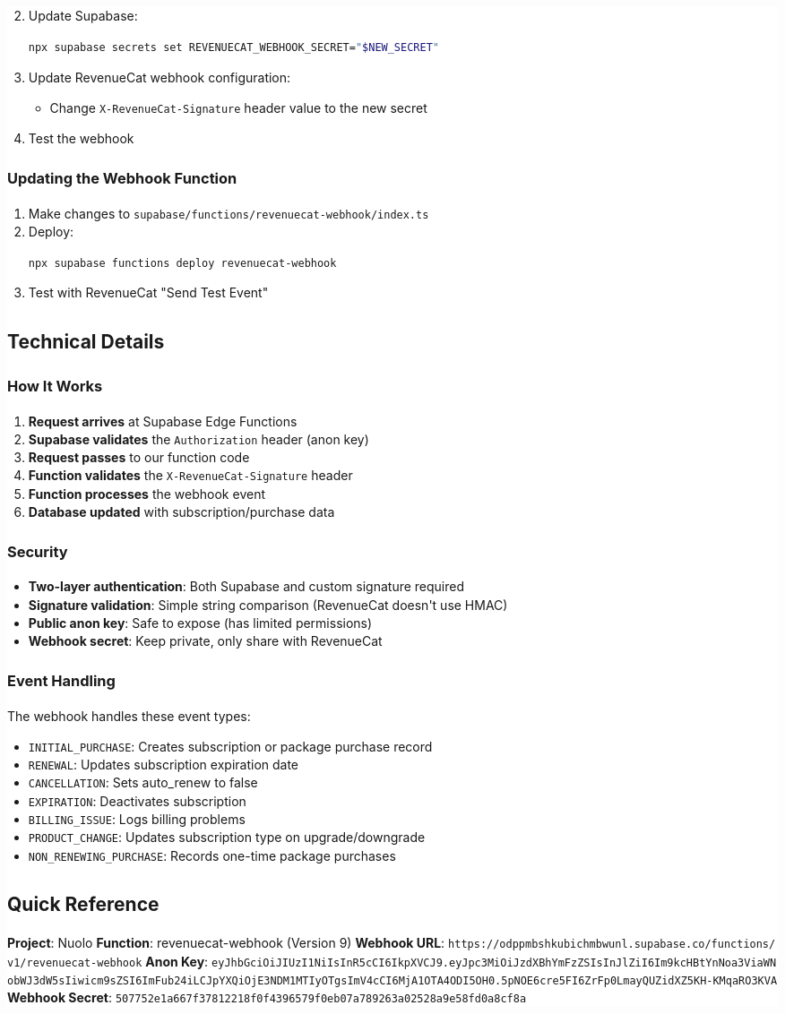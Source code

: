 2. Update Supabase:
   ```bash
   npx supabase secrets set REVENUECAT_WEBHOOK_SECRET="$NEW_SECRET"
   ```

3. Update RevenueCat webhook configuration:
   - Change `X-RevenueCat-Signature` header value to the new secret

4. Test the webhook

### Updating the Webhook Function

1. Make changes to `supabase/functions/revenuecat-webhook/index.ts`
2. Deploy:
   ```bash
   npx supabase functions deploy revenuecat-webhook
   ```
3. Test with RevenueCat "Send Test Event"

## Technical Details

### How It Works

1. **Request arrives** at Supabase Edge Functions
2. **Supabase validates** the `Authorization` header (anon key)
3. **Request passes** to our function code
4. **Function validates** the `X-RevenueCat-Signature` header
5. **Function processes** the webhook event
6. **Database updated** with subscription/purchase data

### Security

- **Two-layer authentication**: Both Supabase and custom signature required
- **Signature validation**: Simple string comparison (RevenueCat doesn't use HMAC)
- **Public anon key**: Safe to expose (has limited permissions)
- **Webhook secret**: Keep private, only share with RevenueCat

### Event Handling

The webhook handles these event types:

- `INITIAL_PURCHASE`: Creates subscription or package purchase record
- `RENEWAL`: Updates subscription expiration date
- `CANCELLATION`: Sets auto_renew to false
- `EXPIRATION`: Deactivates subscription
- `BILLING_ISSUE`: Logs billing problems
- `PRODUCT_CHANGE`: Updates subscription type on upgrade/downgrade
- `NON_RENEWING_PURCHASE`: Records one-time package purchases

## Quick Reference

**Project**: Nuolo
**Function**: revenuecat-webhook (Version 9)
**Webhook URL**: `https://odppmbshkubichmbwunl.supabase.co/functions/v1/revenuecat-webhook`
**Anon Key**: `eyJhbGciOiJIUzI1NiIsInR5cCI6IkpXVCJ9.eyJpc3MiOiJzdXBhYmFzZSIsInJlZiI6Im9kcHBtYnNoa3ViaWNobWJ3dW5sIiwicm9sZSI6ImFub24iLCJpYXQiOjE3NDM1MTIyOTgsImV4cCI6MjA1OTA4ODI5OH0.5pNOE6cre5FI6ZrFp0LmayQUZidXZ5KH-KMqaRO3KVA`
**Webhook Secret**: `507752e1a667f37812218f0f4396579f0eb07a789263a02528a9e58fd0a8cf8a`
